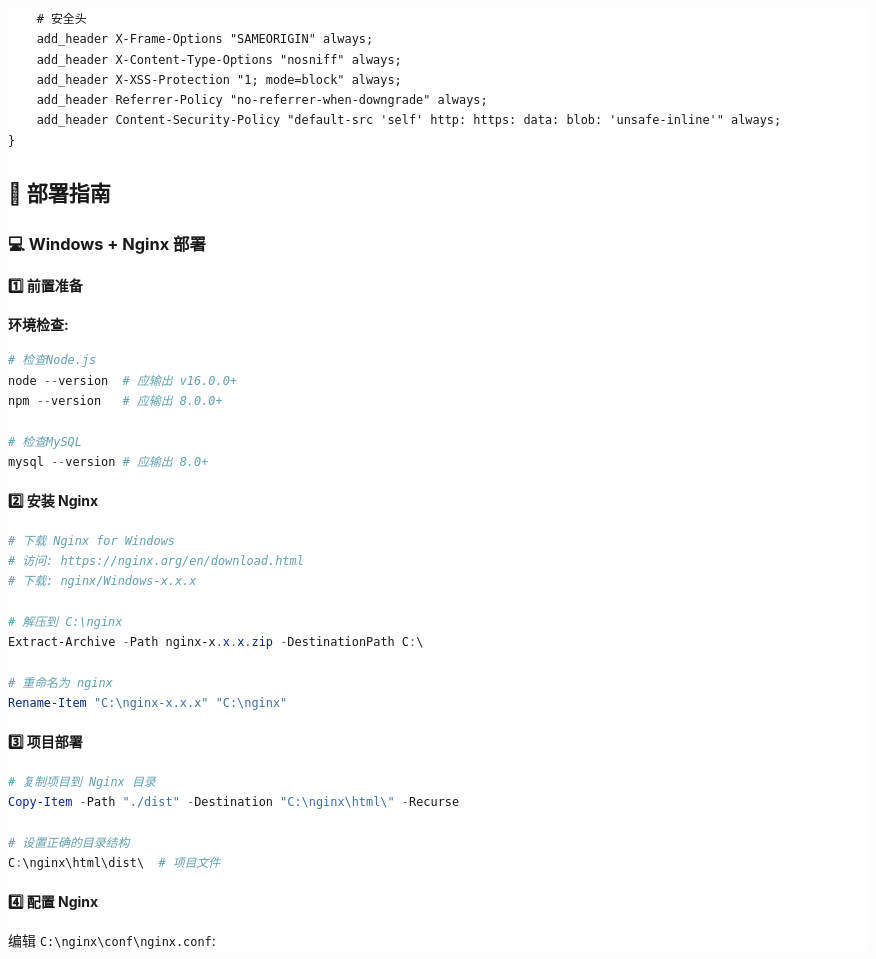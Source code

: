 ```nginx
    # 安全头
    add_header X-Frame-Options "SAMEORIGIN" always;
    add_header X-Content-Type-Options "nosniff" always;
    add_header X-XSS-Protection "1; mode=block" always;
    add_header Referrer-Policy "no-referrer-when-downgrade" always;
    add_header Content-Security-Policy "default-src 'self' http: https: data: blob: 'unsafe-inline'" always;
}
```

## 🚀 部署指南

### 💻 Windows + Nginx 部署

#### 1️⃣ 前置准备

**环境检查:**
```powershell
# 检查Node.js
node --version  # 应输出 v16.0.0+
npm --version   # 应输出 8.0.0+

# 检查MySQL
mysql --version # 应输出 8.0+
```

#### 2️⃣ 安装 Nginx

```powershell
# 下载 Nginx for Windows
# 访问: https://nginx.org/en/download.html
# 下载: nginx/Windows-x.x.x

# 解压到 C:\nginx
Extract-Archive -Path nginx-x.x.x.zip -DestinationPath C:\

# 重命名为 nginx
Rename-Item "C:\nginx-x.x.x" "C:\nginx"
```

#### 3️⃣ 项目部署

```powershell
# 复制项目到 Nginx 目录
Copy-Item -Path "./dist" -Destination "C:\nginx\html\" -Recurse

# 设置正确的目录结构
C:\nginx\html\dist\  # 项目文件
```

#### 4️⃣ 配置 Nginx

编辑 `C:\nginx\conf\nginx.conf`:
